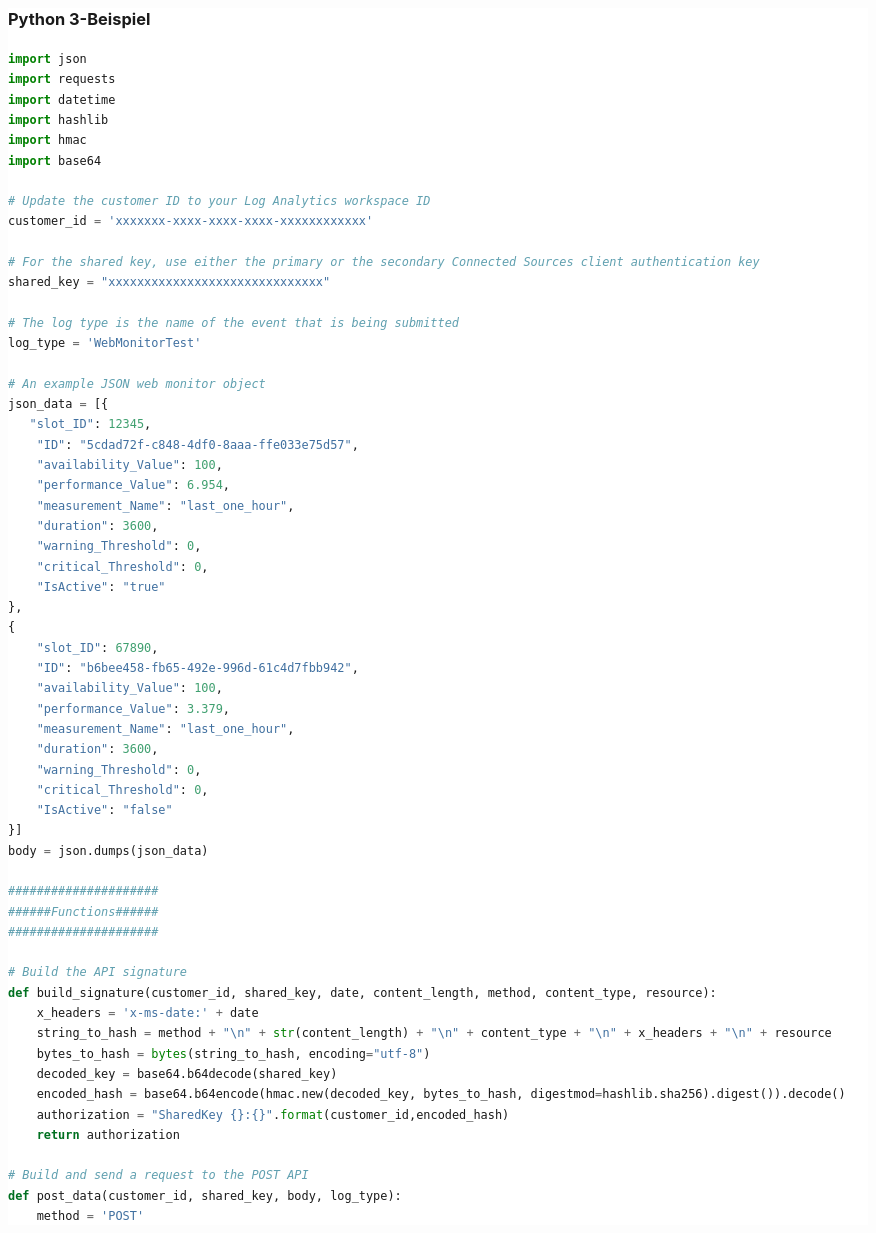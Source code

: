 ### <a name="python-3-sample"></a>Python 3-Beispiel
```python
import json
import requests
import datetime
import hashlib
import hmac
import base64

# Update the customer ID to your Log Analytics workspace ID
customer_id = 'xxxxxxx-xxxx-xxxx-xxxx-xxxxxxxxxxxx'

# For the shared key, use either the primary or the secondary Connected Sources client authentication key   
shared_key = "xxxxxxxxxxxxxxxxxxxxxxxxxxxxxx"

# The log type is the name of the event that is being submitted
log_type = 'WebMonitorTest'

# An example JSON web monitor object
json_data = [{
   "slot_ID": 12345,
    "ID": "5cdad72f-c848-4df0-8aaa-ffe033e75d57",
    "availability_Value": 100,
    "performance_Value": 6.954,
    "measurement_Name": "last_one_hour",
    "duration": 3600,
    "warning_Threshold": 0,
    "critical_Threshold": 0,
    "IsActive": "true"
},
{   
    "slot_ID": 67890,
    "ID": "b6bee458-fb65-492e-996d-61c4d7fbb942",
    "availability_Value": 100,
    "performance_Value": 3.379,
    "measurement_Name": "last_one_hour",
    "duration": 3600,
    "warning_Threshold": 0,
    "critical_Threshold": 0,
    "IsActive": "false"
}]
body = json.dumps(json_data)

#####################
######Functions######  
#####################

# Build the API signature
def build_signature(customer_id, shared_key, date, content_length, method, content_type, resource):
    x_headers = 'x-ms-date:' + date
    string_to_hash = method + "\n" + str(content_length) + "\n" + content_type + "\n" + x_headers + "\n" + resource
    bytes_to_hash = bytes(string_to_hash, encoding="utf-8")  
    decoded_key = base64.b64decode(shared_key)
    encoded_hash = base64.b64encode(hmac.new(decoded_key, bytes_to_hash, digestmod=hashlib.sha256).digest()).decode()
    authorization = "SharedKey {}:{}".format(customer_id,encoded_hash)
    return authorization

# Build and send a request to the POST API
def post_data(customer_id, shared_key, body, log_type):
    method = 'POST'
```
